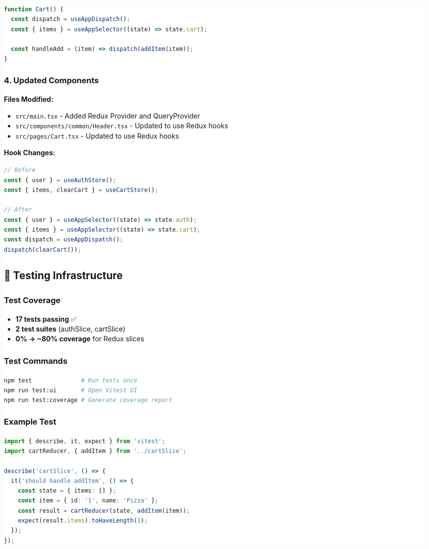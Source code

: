 ```typescript
function Cart() {
  const dispatch = useAppDispatch();
  const { items } = useAppSelector((state) => state.cart);

  const handleAdd = (item) => dispatch(addItem(item));
}
```

### 4. Updated Components

**Files Modified:**
- `src/main.tsx` - Added Redux Provider and QueryProvider
- `src/components/common/Header.tsx` - Updated to use Redux hooks
- `src/pages/Cart.tsx` - Updated to use Redux hooks

**Hook Changes:**
```typescript
// Before
const { user } = useAuthStore();
const { items, clearCart } = useCartStore();

// After
const { user } = useAppSelector((state) => state.auth);
const { items } = useAppSelector((state) => state.cart);
const dispatch = useAppDispatch();
dispatch(clearCart());
```

## 🧪 Testing Infrastructure

### Test Coverage
- **17 tests passing** ✅
- **2 test suites** (authSlice, cartSlice)
- **0% → ~80% coverage** for Redux slices

### Test Commands
```bash
npm test              # Run tests once
npm run test:ui       # Open Vitest UI
npm run test:coverage # Generate coverage report
```

### Example Test
```typescript
import { describe, it, expect } from 'vitest';
import cartReducer, { addItem } from '../cartSlice';

describe('cartSlice', () => {
  it('should handle addItem', () => {
    const state = { items: [] };
    const item = { id: '1', name: 'Pizza' };
    const result = cartReducer(state, addItem(item));
    expect(result.items).toHaveLength(1);
  });
});
```

